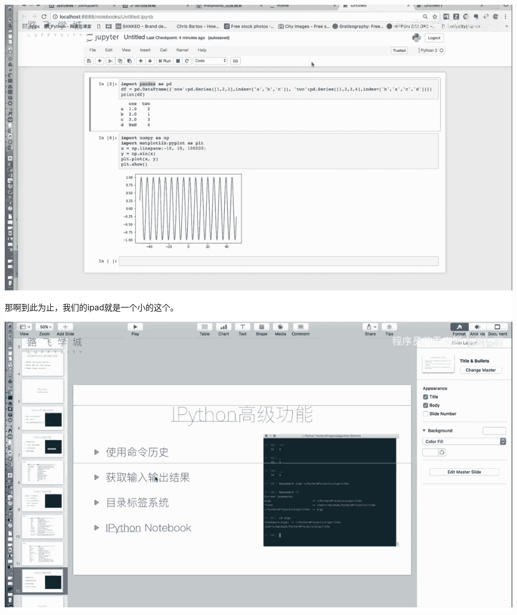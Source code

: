 ![](img/65699eb4b3fafc42533bef7e53134e1f_26.png)

那啊到此为止，我们的ipad就是一个小的这个。

![](img/65699eb4b3fafc42533bef7e53134e1f_28.png)
